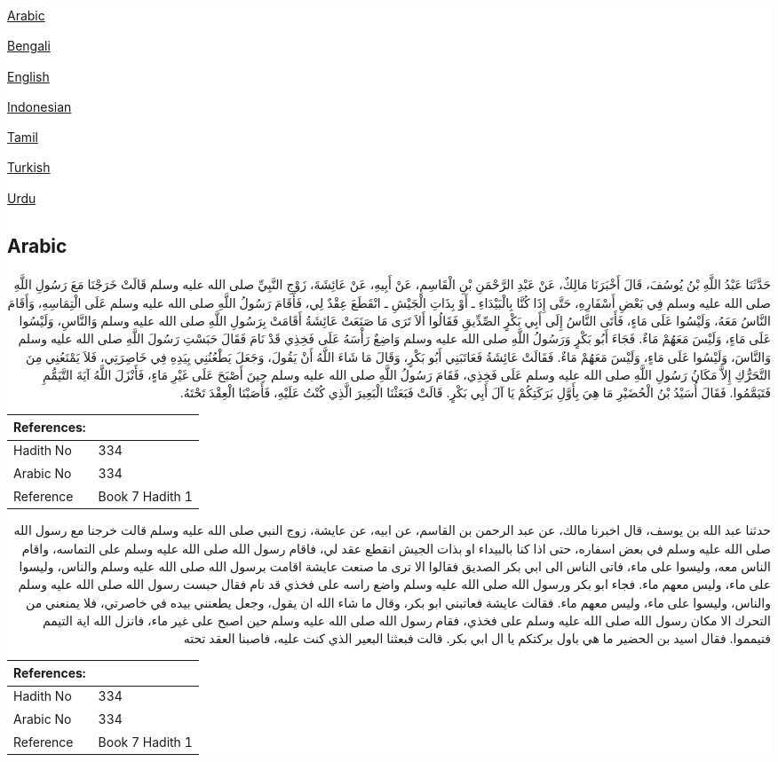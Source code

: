 [Arabic](#arabic)

[Bengali](#bengali)

[English](#english)

[Indonesian](#indonesian)

[Tamil](#tamil)

[Turkish](#turkish)

[Urdu](#urdu)

## Arabic


<div dir="rtl" lang="ar" style={{fontSize:'larger',backgroundColor:'#f8f9fa',padding:20}}>
حَدَّثَنَا عَبْدُ اللَّهِ بْنُ يُوسُفَ، قَالَ أَخْبَرَنَا مَالِكٌ، عَنْ عَبْدِ الرَّحْمَنِ بْنِ الْقَاسِمِ، عَنْ أَبِيهِ، عَنْ عَائِشَةَ، زَوْجِ النَّبِيِّ صلى الله عليه وسلم قَالَتْ خَرَجْنَا مَعَ رَسُولِ اللَّهِ صلى الله عليه وسلم فِي بَعْضِ أَسْفَارِهِ، حَتَّى إِذَا كُنَّا بِالْبَيْدَاءِ ـ أَوْ بِذَاتِ الْجَيْشِ ـ انْقَطَعَ عِقْدٌ لِي، فَأَقَامَ رَسُولُ اللَّهِ صلى الله عليه وسلم عَلَى الْتِمَاسِهِ، وَأَقَامَ النَّاسُ مَعَهُ، وَلَيْسُوا عَلَى مَاءٍ، فَأَتَى النَّاسُ إِلَى أَبِي بَكْرٍ الصِّدِّيقِ فَقَالُوا أَلاَ تَرَى مَا صَنَعَتْ عَائِشَةُ أَقَامَتْ بِرَسُولِ اللَّهِ صلى الله عليه وسلم وَالنَّاسِ، وَلَيْسُوا عَلَى مَاءٍ، وَلَيْسَ مَعَهُمْ مَاءٌ‏.‏ فَجَاءَ أَبُو بَكْرٍ وَرَسُولُ اللَّهِ صلى الله عليه وسلم وَاضِعٌ رَأْسَهُ عَلَى فَخِذِي قَدْ نَامَ فَقَالَ حَبَسْتِ رَسُولَ اللَّهِ صلى الله عليه وسلم وَالنَّاسَ، وَلَيْسُوا عَلَى مَاءٍ، وَلَيْسَ مَعَهُمْ مَاءٌ‏.‏ فَقَالَتْ عَائِشَةُ فَعَاتَبَنِي أَبُو بَكْرٍ، وَقَالَ مَا شَاءَ اللَّهُ أَنْ يَقُولَ، وَجَعَلَ يَطْعُنُنِي بِيَدِهِ فِي خَاصِرَتِي، فَلاَ يَمْنَعُنِي مِنَ التَّحَرُّكِ إِلاَّ مَكَانُ رَسُولِ اللَّهِ صلى الله عليه وسلم عَلَى فَخِذِي، فَقَامَ رَسُولُ اللَّهِ صلى الله عليه وسلم حِينَ أَصْبَحَ عَلَى غَيْرِ مَاءٍ، فَأَنْزَلَ اللَّهُ آيَةَ التَّيَمُّمِ فَتَيَمَّمُوا‏.‏ فَقَالَ أُسَيْدُ بْنُ الْحُضَيْرِ مَا هِيَ بِأَوَّلِ بَرَكَتِكُمْ يَا آلَ أَبِي بَكْرٍ‏.‏ قَالَتْ فَبَعَثْنَا الْبَعِيرَ الَّذِي كُنْتُ عَلَيْهِ، فَأَصَبْنَا الْعِقْدَ تَحْتَهُ‏.‏
</div>
<div style={{backgroundColor:'#f8f9fa',padding:20, marginBottom: 10}}><table> <thead> <tr> <th>References:</th> <th></th> </tr> </thead> <tbody><tr><td>Hadith No</td><td>334</td></tr><tr><td>Arabic No</td><td>334</td></tr><tr><td>Reference</td><td>Book 7 Hadith 1</td></tr></tbody></table></div>


<div dir="rtl" lang="ar" style={{fontSize:'larger',backgroundColor:'#f8f9fa',padding:20}}>
حدثنا عبد الله بن يوسف، قال اخبرنا مالك، عن عبد الرحمن بن القاسم، عن ابيه، عن عايشة، زوج النبي صلى الله عليه وسلم قالت خرجنا مع رسول الله صلى الله عليه وسلم في بعض اسفاره، حتى اذا كنا بالبيداء او بذات الجيش انقطع عقد لي، فاقام رسول الله صلى الله عليه وسلم على التماسه، واقام الناس معه، وليسوا على ماء، فاتى الناس الى ابي بكر الصديق فقالوا الا ترى ما صنعت عايشة اقامت برسول الله صلى الله عليه وسلم والناس، وليسوا على ماء، وليس معهم ماء. فجاء ابو بكر ورسول الله صلى الله عليه وسلم واضع راسه على فخذي قد نام فقال حبست رسول الله صلى الله عليه وسلم والناس، وليسوا على ماء، وليس معهم ماء. فقالت عايشة فعاتبني ابو بكر، وقال ما شاء الله ان يقول، وجعل يطعنني بيده في خاصرتي، فلا يمنعني من التحرك الا مكان رسول الله صلى الله عليه وسلم على فخذي، فقام رسول الله صلى الله عليه وسلم حين اصبح على غير ماء، فانزل الله اية التيمم فتيمموا. فقال اسيد بن الحضير ما هي باول بركتكم يا ال ابي بكر. قالت فبعثنا البعير الذي كنت عليه، فاصبنا العقد تحته
</div>
<div style={{backgroundColor:'#f8f9fa',padding:20, marginBottom: 10}}><table> <thead> <tr> <th>References:</th> <th></th> </tr> </thead> <tbody><tr><td>Hadith No</td><td>334</td></tr><tr><td>Arabic No</td><td>334</td></tr><tr><td>Reference</td><td>Book 7 Hadith 1</td></tr></tbody></table></div>
